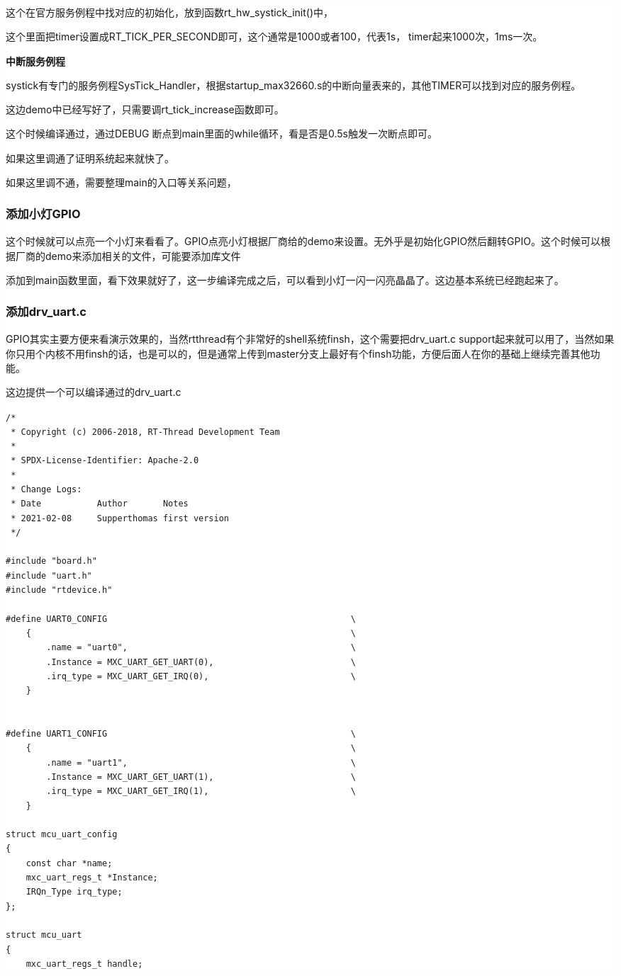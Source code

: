 这个在官方服务例程中找对应的初始化，放到函数rt_hw_systick_init()中，

这个里面把timer设置成RT_TICK_PER_SECOND即可，这个通常是1000或者100，代表1s， timer起来1000次，1ms一次。

**中断服务例程**

systick有专门的服务例程SysTick_Handler，根据startup_max32660.s的中断向量表来的，其他TIMER可以找到对应的服务例程。

这边demo中已经写好了，只需要调rt_tick_increase函数即可。

这个时候编译通过，通过DEBUG 断点到main里面的while循环，看是否是0.5s触发一次断点即可。

如果这里调通了证明系统起来就快了。

如果这里调不通，需要整理main的入口等关系问题，

### 添加小灯GPIO

这个时候就可以点亮一个小灯来看看了。GPIO点亮小灯根据厂商给的demo来设置。无外乎是初始化GPIO然后翻转GPIO。这个时候可以根据厂商的demo来添加相关的文件，可能要添加库文件

添加到main函数里面，看下效果就好了，这一步编译完成之后，可以看到小灯一闪一闪亮晶晶了。这边基本系统已经跑起来了。

### 添加drv_uart.c

GPIO其实主要方便来看演示效果的，当然rtthread有个非常好的shell系统finsh，这个需要把drv_uart.c support起来就可以用了，当然如果你只用个内核不用finsh的话，也是可以的，但是通常上传到master分支上最好有个finsh功能，方便后面人在你的基础上继续完善其他功能。

这边提供一个可以编译通过的drv_uart.c

```
/*
 * Copyright (c) 2006-2018, RT-Thread Development Team
 *
 * SPDX-License-Identifier: Apache-2.0
 *
 * Change Logs:
 * Date           Author       Notes
 * 2021-02-08     Supperthomas first version
 */

#include "board.h"
#include "uart.h"
#include "rtdevice.h"

#define UART0_CONFIG                                                \
    {                                                               \
        .name = "uart0",                                            \
        .Instance = MXC_UART_GET_UART(0),                           \
        .irq_type = MXC_UART_GET_IRQ(0),                            \
    }

    
#define UART1_CONFIG                                                \
    {                                                               \
        .name = "uart1",                                            \
        .Instance = MXC_UART_GET_UART(1),                           \
        .irq_type = MXC_UART_GET_IRQ(1),                            \
    }

struct mcu_uart_config
{
    const char *name;
    mxc_uart_regs_t *Instance;
    IRQn_Type irq_type;
};

struct mcu_uart
{
    mxc_uart_regs_t handle;
```